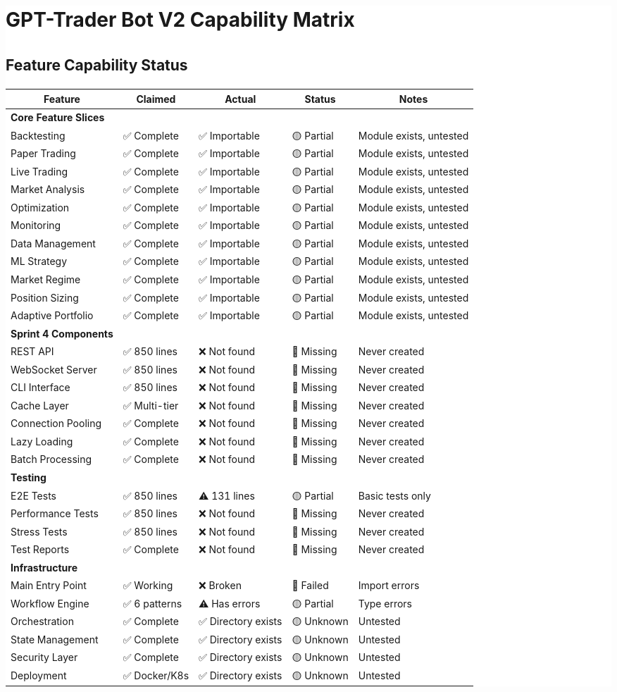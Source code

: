 # GPT-Trader Bot V2 Capability Matrix

## Feature Capability Status

| Feature | Claimed | Actual | Status | Notes |
|---------|---------|--------|--------|-------|
| **Core Feature Slices** |||||
| Backtesting | ✅ Complete | ✅ Importable | 🟡 Partial | Module exists, untested |
| Paper Trading | ✅ Complete | ✅ Importable | 🟡 Partial | Module exists, untested |
| Live Trading | ✅ Complete | ✅ Importable | 🟡 Partial | Module exists, untested |
| Market Analysis | ✅ Complete | ✅ Importable | 🟡 Partial | Module exists, untested |
| Optimization | ✅ Complete | ✅ Importable | 🟡 Partial | Module exists, untested |
| Monitoring | ✅ Complete | ✅ Importable | 🟡 Partial | Module exists, untested |
| Data Management | ✅ Complete | ✅ Importable | 🟡 Partial | Module exists, untested |
| ML Strategy | ✅ Complete | ✅ Importable | 🟡 Partial | Module exists, untested |
| Market Regime | ✅ Complete | ✅ Importable | 🟡 Partial | Module exists, untested |
| Position Sizing | ✅ Complete | ✅ Importable | 🟡 Partial | Module exists, untested |
| Adaptive Portfolio | ✅ Complete | ✅ Importable | 🟡 Partial | Module exists, untested |
| **Sprint 4 Components** |||||
| REST API | ✅ 850 lines | ❌ Not found | 🔴 Missing | Never created |
| WebSocket Server | ✅ 850 lines | ❌ Not found | 🔴 Missing | Never created |
| CLI Interface | ✅ 850 lines | ❌ Not found | 🔴 Missing | Never created |
| Cache Layer | ✅ Multi-tier | ❌ Not found | 🔴 Missing | Never created |
| Connection Pooling | ✅ Complete | ❌ Not found | 🔴 Missing | Never created |
| Lazy Loading | ✅ Complete | ❌ Not found | 🔴 Missing | Never created |
| Batch Processing | ✅ Complete | ❌ Not found | 🔴 Missing | Never created |
| **Testing** |||||
| E2E Tests | ✅ 850 lines | ⚠️ 131 lines | 🟡 Partial | Basic tests only |
| Performance Tests | ✅ 850 lines | ❌ Not found | 🔴 Missing | Never created |
| Stress Tests | ✅ 850 lines | ❌ Not found | 🔴 Missing | Never created |
| Test Reports | ✅ Complete | ❌ Not found | 🔴 Missing | Never created |
| **Infrastructure** |||||
| Main Entry Point | ✅ Working | ❌ Broken | 🔴 Failed | Import errors |
| Workflow Engine | ✅ 6 patterns | ⚠️ Has errors | 🟡 Partial | Type errors |
| Orchestration | ✅ Complete | ✅ Directory exists | 🟡 Unknown | Untested |
| State Management | ✅ Complete | ✅ Directory exists | 🟡 Unknown | Untested |
| Security Layer | ✅ Complete | ✅ Directory exists | 🟡 Unknown | Untested |
| Deployment | ✅ Docker/K8s | ✅ Directory exists | 🟡 Unknown | Untested |
